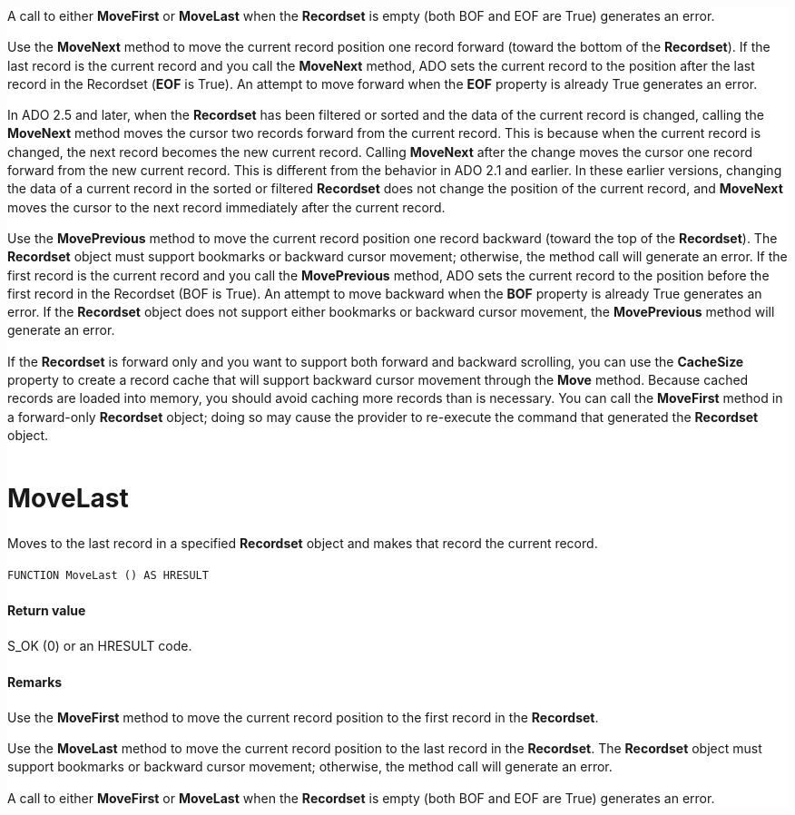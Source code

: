 A call to either **MoveFirst** or **MoveLast** when the **Recordset** is empty (both BOF and EOF are True) generates an error.

Use the **MoveNext** method to move the current record position one record forward (toward the bottom of the **Recordset**). If the last record is the current record and you call the **MoveNext** method, ADO sets the current record to the position after the last record in the Recordset (**EOF** is True). An attempt to move forward when the **EOF** property is already True generates an error.

In ADO 2.5 and later, when the **Recordset** has been filtered or sorted and the data of the current record is changed, calling the **MoveNext** method moves the cursor two records forward from the current record. This is because when the current record is changed, the next record becomes the new current record. Calling **MoveNext** after the change moves the cursor one record forward from the new current record. This is different from the behavior in ADO 2.1 and earlier. In these earlier versions, changing the data of a current record in the sorted or filtered **Recordset** does not change the position of the current record, and **MoveNext** moves the cursor to the next record immediately after the current record.

Use the **MovePrevious** method to move the current record position one record backward (toward the top of the **Recordset**). The **Recordset** object must support bookmarks or backward cursor movement; otherwise, the method call will generate an error. If the first record is the current record and you call the **MovePrevious** method, ADO sets the current record to the position before the first record in the Recordset (BOF is True). An attempt to move backward when the **BOF** property is already True generates an error. If the **Recordset** object does not support either bookmarks or backward cursor movement, the **MovePrevious** method will generate an error.

If the **Recordset** is forward only and you want to support both forward and backward scrolling, you can use the **CacheSize** property to create a record cache that will support backward cursor movement through the **Move** method. Because cached records are loaded into memory, you should avoid caching more records than is necessary. You can call the **MoveFirst** method in a forward-only **Recordset** object; doing so may cause the provider to re-execute the command that generated the **Recordset** object.

# <a name="MoveLast"></a>MoveLast

Moves to the last record in a specified **Recordset** object and makes that record the current record.

```
FUNCTION MoveLast () AS HRESULT
```

#### Return value

S_OK (0) or an HRESULT code.

#### Remarks

Use the **MoveFirst** method to move the current record position to the first record in the **Recordset**.

Use the **MoveLast** method to move the current record position to the last record in the **Recordset**. The **Recordset** object must support bookmarks or backward cursor movement; otherwise, the method call will generate an error.

A call to either **MoveFirst** or **MoveLast** when the **Recordset** is empty (both BOF and EOF are True) generates an error.
